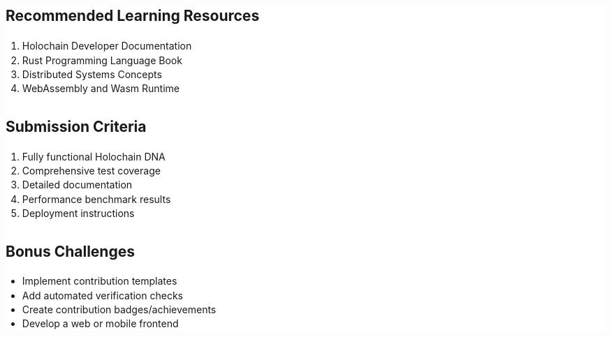 ## Recommended Learning Resources

1. Holochain Developer Documentation
2. Rust Programming Language Book
3. Distributed Systems Concepts
4. WebAssembly and Wasm Runtime

## Submission Criteria

1. Fully functional Holochain DNA
2. Comprehensive test coverage
3. Detailed documentation
4. Performance benchmark results
5. Deployment instructions

## Bonus Challenges

- Implement contribution templates
- Add automated verification checks
- Create contribution badges/achievements
- Develop a web or mobile frontend
